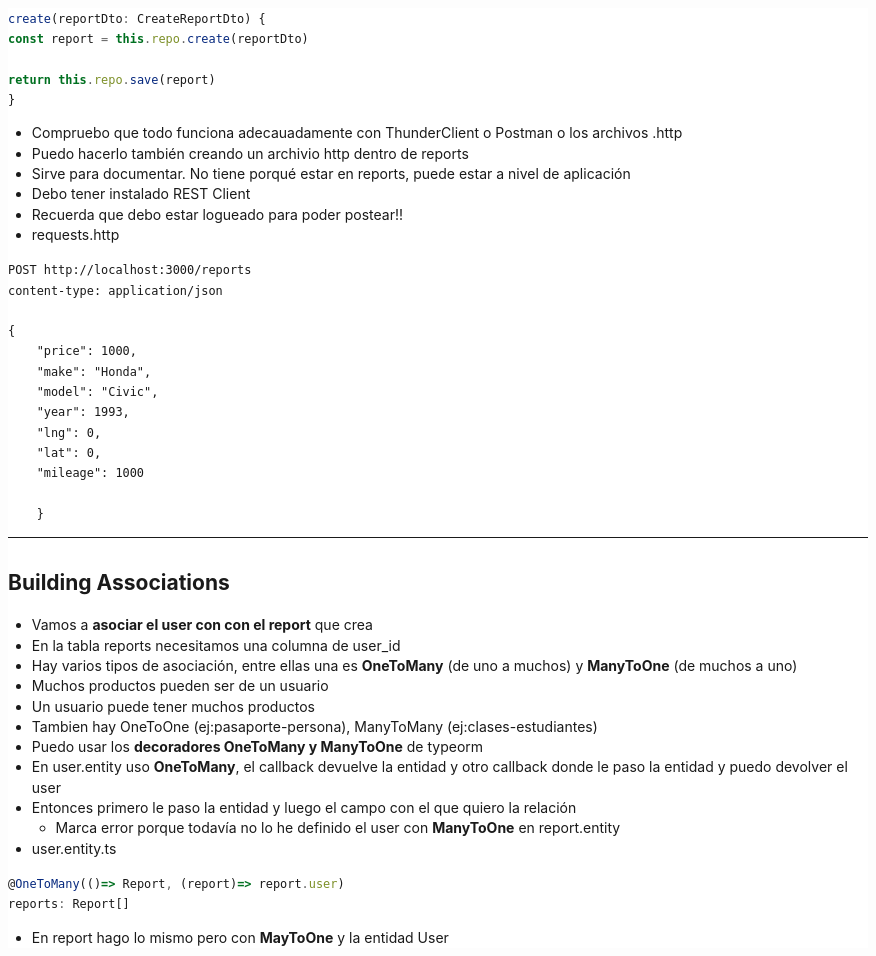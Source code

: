 ~~~js
create(reportDto: CreateReportDto) {
const report = this.repo.create(reportDto)

return this.repo.save(report)
}
~~~

- Compruebo que todo funciona adecauadamente con ThunderClient o Postman o los archivos .http
- Puedo hacerlo también creando un archivio http dentro de reports
- Sirve para documentar. No tiene porqué estar en reports, puede estar a nivel de aplicación
- Debo tener instalado REST Client
- Recuerda que debo estar logueado para poder postear!!
- requests.http

~~~http
POST http://localhost:3000/reports
content-type: application/json

{
    "price": 1000,
    "make": "Honda",
    "model": "Civic",
    "year": 1993,
    "lng": 0,
    "lat": 0,
    "mileage": 1000
    
    }
~~~
-----

## Building Associations

- Vamos a **asociar el user con con el report** que crea
- En la tabla reports necesitamos una columna de user_id
- Hay varios tipos de asociación, entre ellas una es **OneToMany** (de uno a muchos) y **ManyToOne** (de muchos a uno)
- Muchos productos pueden ser de un usuario
- Un usuario puede tener muchos productos
- Tambien hay OneToOne (ej:pasaporte-persona), ManyToMany (ej:clases-estudiantes)
- Puedo usar los **decoradores OneToMany y ManyToOne** de typeorm
- En user.entity uso **OneToMany**, el callback devuelve la entidad y otro callback donde le paso la entidad y puedo devolver el user
- Entonces primero le paso la entidad y luego el campo con el que quiero la relación
  - Marca error porque todavía no lo he definido el user con **ManyToOne** en report.entity
- user.entity.ts

~~~js
@OneToMany(()=> Report, (report)=> report.user)
reports: Report[]
~~~

- En report hago lo mismo pero con **MayToOne** y la entidad User
